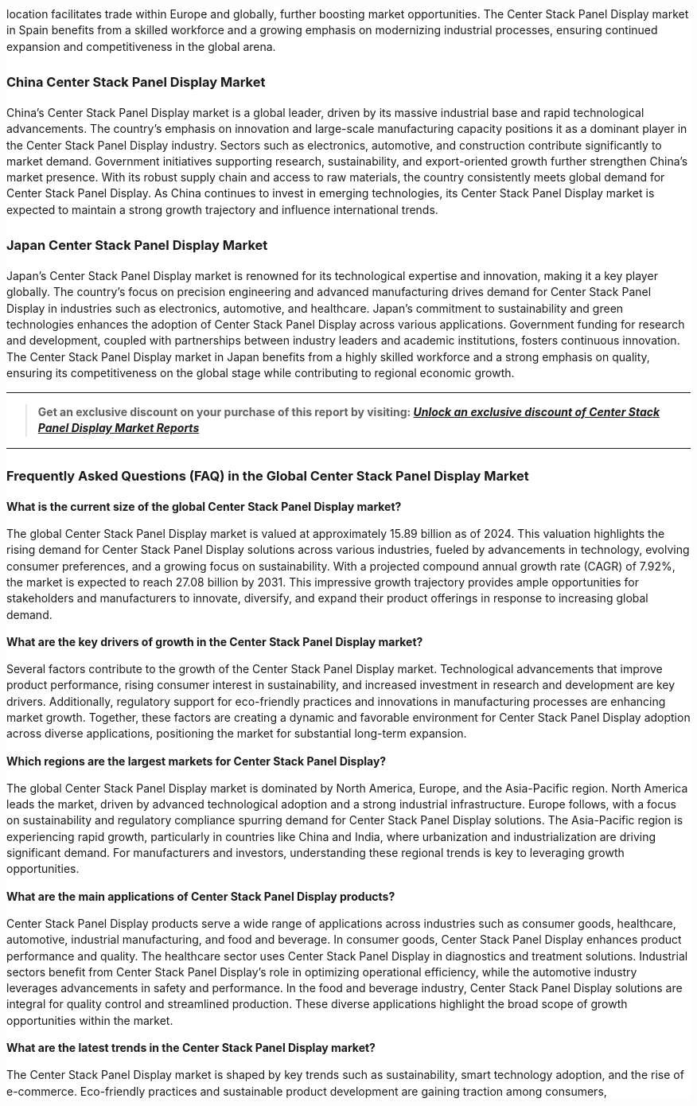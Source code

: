 location facilitates trade within Europe and globally, further boosting market opportunities. The Center Stack Panel Display market in Spain benefits from a skilled workforce and a growing emphasis on modernizing industrial processes, ensuring continued expansion and competitiveness in the global arena.</p><h3>China Center Stack Panel Display Market</h3><p>China&rsquo;s Center Stack Panel Display market is a global leader, driven by its massive industrial base and rapid technological advancements. The country&rsquo;s emphasis on innovation and large-scale manufacturing capacity positions it as a dominant player in the Center Stack Panel Display industry. Sectors such as electronics, automotive, and construction contribute significantly to market demand. Government initiatives supporting research, sustainability, and export-oriented growth further strengthen China&rsquo;s market presence. With its robust supply chain and access to raw materials, the country consistently meets global demand for Center Stack Panel Display. As China continues to invest in emerging technologies, its Center Stack Panel Display market is expected to maintain a strong growth trajectory and influence international trends.</p><h3>Japan Center Stack Panel Display Market</h3><p>Japan&rsquo;s Center Stack Panel Display market is renowned for its technological expertise and innovation, making it a key player globally. The country&rsquo;s focus on precision engineering and advanced manufacturing drives demand for Center Stack Panel Display in industries such as electronics, automotive, and healthcare. Japan&rsquo;s commitment to sustainability and green technologies enhances the adoption of Center Stack Panel Display across various applications. Government funding for research and development, coupled with partnerships between industry leaders and academic institutions, fosters continuous innovation. The Center Stack Panel Display market in Japan benefits from a highly skilled workforce and a strong emphasis on quality, ensuring its competitiveness on the global stage while contributing to regional economic growth.</p><hr /><blockquote><p><strong>Get an exclusive discount on your purchase of this report by visiting: <em><a href="://marketresearchpulse.com/ask-for-discount/116755?utm_source=Github&amp;utm_medium=0114">Unlock an exclusive discount of Center Stack Panel Display Market Reports</a></em>&nbsp;</strong></p></blockquote><hr /><h3>Frequently Asked Questions (FAQ) in the Global Center Stack Panel Display Market</h3><p><strong>What is the current size of the global Center Stack Panel Display market?</strong></p><p>The global Center Stack Panel Display market is valued at approximately 15.89 billion as of 2024. This valuation highlights the rising demand for Center Stack Panel Display solutions across various industries, fueled by advancements in technology, evolving consumer preferences, and a growing focus on sustainability. With a projected compound annual growth rate (CAGR) of 7.92%, the market is expected to reach 27.08 billion by 2031. This impressive growth trajectory provides ample opportunities for stakeholders and manufacturers to innovate, diversify, and expand their product offerings in response to increasing global demand.</p><p><strong>What are the key drivers of growth in the Center Stack Panel Display market?</strong></p><p>Several factors contribute to the growth of the Center Stack Panel Display market. Technological advancements that improve product performance, rising consumer interest in sustainability, and increased investment in research and development are key drivers. Additionally, regulatory support for eco-friendly practices and innovations in manufacturing processes are enhancing market growth. Together, these factors are creating a dynamic and favorable environment for Center Stack Panel Display adoption across diverse applications, positioning the market for substantial long-term expansion.</p><p><strong>Which regions are the largest markets for Center Stack Panel Display?</strong></p><p>The global Center Stack Panel Display market is dominated by North America, Europe, and the Asia-Pacific region. North America leads the market, driven by advanced technological adoption and a strong industrial infrastructure. Europe follows, with a focus on sustainability and regulatory compliance spurring demand for Center Stack Panel Display solutions. The Asia-Pacific region is experiencing rapid growth, particularly in countries like China and India, where urbanization and industrialization are driving significant demand. For manufacturers and investors, understanding these regional trends is key to leveraging growth opportunities.</p><p><strong>What are the main applications of Center Stack Panel Display products?</strong></p><p>Center Stack Panel Display products serve a wide range of applications across industries such as consumer goods, healthcare, automotive, industrial manufacturing, and food and beverage. In consumer goods, Center Stack Panel Display enhances product performance and quality. The healthcare sector uses Center Stack Panel Display in diagnostics and treatment solutions. Industrial sectors benefit from Center Stack Panel Display&rsquo;s role in optimizing operational efficiency, while the automotive industry leverages advancements in safety and performance. In the food and beverage industry, Center Stack Panel Display solutions are integral for quality control and streamlined production. These diverse applications highlight the broad scope of growth opportunities within the market.</p><p><strong>What are the latest trends in the Center Stack Panel Display market?</strong></p><p>The Center Stack Panel Display market is shaped by key trends such as sustainability, smart technology adoption, and the rise of e-commerce. Eco-friendly practices and sustainable product development are gaining traction among consumers,